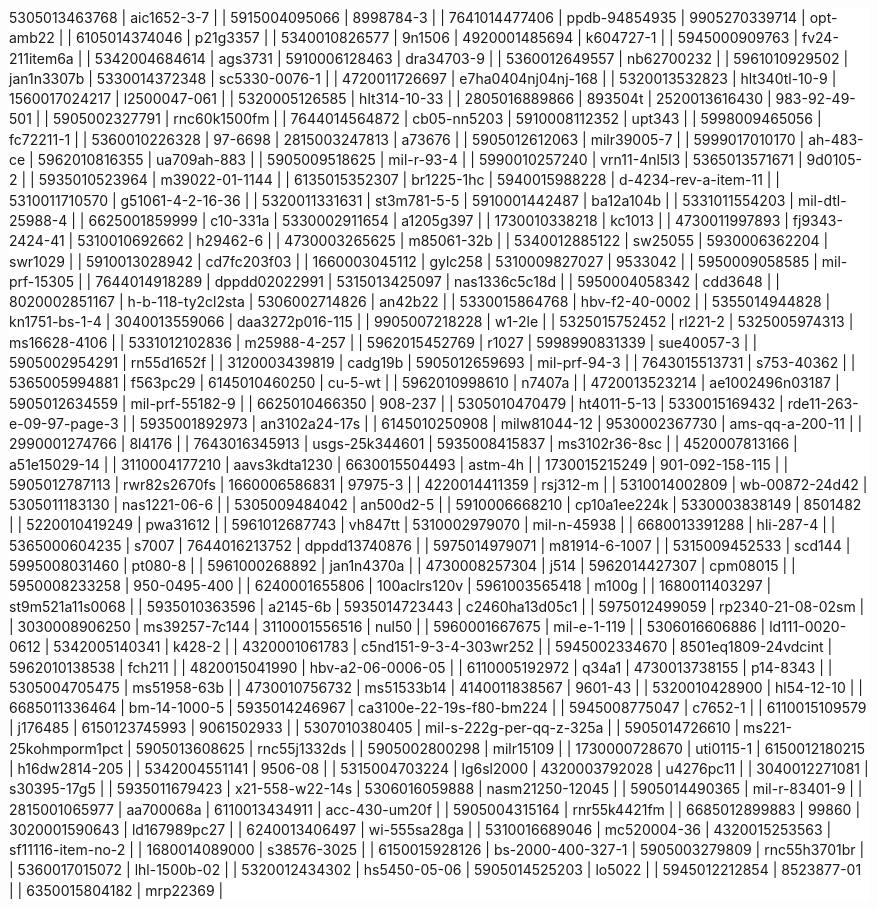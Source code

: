 5305013463768 | aic1652-3-7 |  | 5915004095066 | 8998784-3 |  | 7641014477406 | ppdb-94854935 | 
9905270339714 | opt-amb22 |  | 6105014374046 | p21g3357 |  | 5340010826577 | 9n1506 | 
4920001485694 | k604727-1 |  | 5945000909763 | fv24-211item6a |  | 5342004684614 | ags3731 | 
5910006128463 | dra34703-9 |  | 5360012649557 | nb62700232 |  | 5961010929502 | jan1n3307b | 
5330014372348 | sc5330-0076-1 |  | 4720011726697 | e7ha0404nj04nj-168 |  | 5320013532823 | hlt340tl-10-9 | 
1560017024217 | l2500047-061 |  | 5320005126585 | hlt314-10-33 |  | 2805016889866 | 893504t | 
2520013616430 | 983-92-49-501 |  | 5905002327791 | rnc60k1500fm |  | 7644014564872 | cb05-nn5203 | 
5910008112352 | upt343 |  | 5998009465056 | fc72211-1 |  | 5360010226328 | 97-6698 | 
2815003247813 | a73676 |  | 5905012612063 | milr39005-7 |  | 5999017010170 | ah-483-ce | 
5962010816355 | ua709ah-883 |  | 5905009518625 | mil-r-93-4 |  | 5990010257240 | vrn11-4nl5l3 | 
5365013571671 | 9d0105-2 |  | 5935010523964 | m39022-01-1144 |  | 6135015352307 | br1225-1hc | 
5940015988228 | d-4234-rev-a-item-11 |  | 5310011710570 | g51061-4-2-16-36 |  | 5320011331631 | st3m781-5-5 | 
5910001442487 | ba12a104b |  | 5331011554203 | mil-dtl-25988-4 |  | 6625001859999 | c10-331a | 
5330002911654 | a1205g397 |  | 1730010338218 | kc1013 |  | 4730011997893 | fj9343-2424-41 | 
5310010692662 | h29462-6 |  | 4730003265625 | m85061-32b |  | 5340012885122 | sw25055 | 
5930006362204 | swr1029 |  | 5910013028942 | cd7fc203f03 |  | 1660003045112 | gylc258 | 
5310009827027 | 9533042 |  | 5950009058585 | mil-prf-15305 |  | 7644014918289 | dppdd02022991 | 
5315013425097 | nas1336c5c18d |  | 5950004058342 | cdd3648 |  | 8020002851167 | h-b-118-ty2cl2sta | 
5306002714826 | an42b22 |  | 5330015864768 | hbv-f2-40-0002 |  | 5355014944828 | kn1751-bs-1-4 | 
3040013559066 | daa3272p016-115 |  | 9905007218228 | w1-2le |  | 5325015752452 | rl221-2 | 
5325005974313 | ms16628-4106 |  | 5331012102836 | m25988-4-257 |  | 5962015452769 | r1027 | 
5998990831339 | sue40057-3 |  | 5905002954291 | rn55d1652f |  | 3120003439819 | cadg19b | 
5905012659693 | mil-prf-94-3 |  | 7643015513731 | s753-40362 |  | 5365005994881 | f563pc29 | 
6145010460250 | cu-5-wt |  | 5962010998610 | n7407a |  | 4720013523214 | ae1002496n03187 | 
5905012634559 | mil-prf-55182-9 |  | 6625010466350 | 908-237 |  | 5305010470479 | ht4011-5-13 | 
5330015169432 | rde11-263-e-09-97-page-3 |  | 5935001892973 | an3102a24-17s |  | 6145010250908 | milw81044-12 | 
9530002367730 | ams-qq-a-200-11 |  | 2990001274766 | 8l4176 |  | 7643016345913 | usgs-25k344601 | 
5935008415837 | ms3102r36-8sc |  | 4520007813166 | a51e15029-14 |  | 3110004177210 | aavs3kdta1230 | 
6630015504493 | astm-4h |  | 1730015215249 | 901-092-158-115 |  | 5905012787113 | rwr82s2670fs | 
1660006586831 | 97975-3 |  | 4220014411359 | rsj312-m |  | 5310014002809 | wb-00872-24d42 | 
5305011183130 | nas1221-06-6 |  | 5305009484042 | an500d2-5 |  | 5910006668210 | cp10a1ee224k | 
5330003838149 | 8501482 |  | 5220010419249 | pwa31612 |  | 5961012687743 | vh847tt | 
5310002979070 | mil-n-45938 |  | 6680013391288 | hli-287-4 |  | 5365000604235 | s7007 | 
7644016213752 | dppdd13740876 |  | 5975014979071 | m81914-6-1007 |  | 5315009452533 | scd144 | 
5995008031460 | pt080-8 |  | 5961000268892 | jan1n4370a |  | 4730008257304 | j514 | 
5962014427307 | cpm08015 |  | 5950008233258 | 950-0495-400 |  | 6240001655806 | 100aclrs120v | 
5961003565418 | m100g |  | 1680011403297 | st9m521a11s0068 |  | 5935010363596 | a2145-6b | 
5935014723443 | c2460ha13d05c1 |  | 5975012499059 | rp2340-21-08-02sm |  | 3030008906250 | ms39257-7c144 | 
3110001556516 | nul50 |  | 5960001667675 | mil-e-1-119 |  | 5306016606886 | ld111-0020-0612 | 
5342005140341 | k428-2 |  | 4320001061783 | c5nd151-9-3-4-303wr252 |  | 5945002334670 | 8501eq1809-24vdcint | 
5962010138538 | fch211 |  | 4820015041990 | hbv-a2-06-0006-05 |  | 6110005192972 | q34a1 | 
4730013738155 | p14-8343 |  | 5305004705475 | ms51958-63b |  | 4730010756732 | ms51533b14 | 
4140011838567 | 9601-43 |  | 5320010428900 | hl54-12-10 |  | 6685011336464 | bm-14-1000-5 | 
5935014246967 | ca3100e-22-19s-f80-bm224 |  | 5945008775047 | c7652-1 |  | 6110015109579 | j176485 | 
6150123745993 | 9061502933 |  | 5307010380405 | mil-s-222g-per-qq-z-325a |  | 5905014726610 | ms221-25kohmporm1pct | 
5905013608625 | rnc55j1332ds |  | 5905002800298 | milr15109 |  | 1730000728670 | uti0115-1 | 
6150012180215 | h16dw2814-205 |  | 5342004551141 | 9506-08 |  | 5315004703224 | lg6sl2000 | 
4320003792028 | u4276pc11 |  | 3040012271081 | s30395-17g5 |  | 5935011679423 | x21-558-w22-14s | 
5306016059888 | nasm21250-12045 |  | 5905014490365 | mil-r-83401-9 |  | 2815001065977 | aa700068a | 
6110013434911 | acc-430-um20f |  | 5905004315164 | rnr55k4421fm |  | 6685012899883 | 99860 | 
3020001590643 | ld167989pc27 |  | 6240013406497 | wi-555sa28ga |  | 5310016689046 | mc520004-36 | 
4320015253563 | sf11116-item-no-2 |  | 1680014089000 | s38576-3025 |  | 6150015928126 | bs-2000-400-327-1 | 
5905003279809 | rnc55h3701br |  | 5360017015072 | lhl-1500b-02 |  | 5320012434302 | hs5450-05-06 | 
5905014525203 | lo5022 |  | 5945012212854 | 8523877-01 |  | 6350015804182 | mrp22369 | 